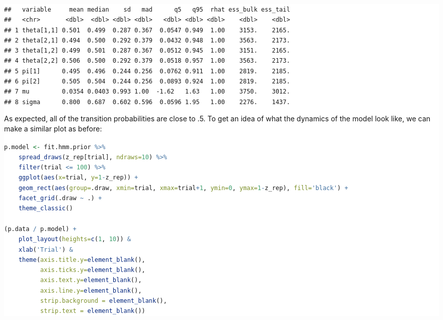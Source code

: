     ##   variable     mean median    sd   mad      q5   q95  rhat ess_bulk ess_tail
    ##   <chr>       <dbl>  <dbl> <dbl> <dbl>   <dbl> <dbl> <dbl>    <dbl>    <dbl>
    ## 1 theta[1,1] 0.501  0.499  0.287 0.367  0.0547 0.949  1.00    3153.    2165.
    ## 2 theta[2,1] 0.494  0.500  0.292 0.379  0.0432 0.948  1.00    3563.    2173.
    ## 3 theta[1,2] 0.499  0.501  0.287 0.367  0.0512 0.945  1.00    3151.    2165.
    ## 4 theta[2,2] 0.506  0.500  0.292 0.379  0.0518 0.957  1.00    3563.    2173.
    ## 5 pi[1]      0.495  0.496  0.244 0.256  0.0762 0.911  1.00    2819.    2185.
    ## 6 pi[2]      0.505  0.504  0.244 0.256  0.0893 0.924  1.00    2819.    2185.
    ## 7 mu         0.0354 0.0403 0.993 1.00  -1.62   1.63   1.00    3750.    3012.
    ## 8 sigma      0.800  0.687  0.602 0.596  0.0596 1.95   1.00    2276.    1437.

As expected, all of the transition probabilities are close to .5. To get
an idea of what the dynamics of the model look like, we can make a
similar plot as before:

``` r
p.model <- fit.hmm.prior %>%
    spread_draws(z_rep[trial], ndraws=10) %>%
    filter(trial <= 100) %>%
    ggplot(aes(x=trial, y=1-z_rep)) +
    geom_rect(aes(group=.draw, xmin=trial, xmax=trial+1, ymin=0, ymax=1-z_rep), fill='black') +
    facet_grid(.draw ~ .) +
    theme_classic()

(p.data / p.model) +
    plot_layout(heights=c(1, 10)) &
    xlab('Trial') &
    theme(axis.title.y=element_blank(),
          axis.ticks.y=element_blank(),
          axis.text.y=element_blank(),
          axis.line.y=element_blank(),
          strip.background = element_blank(),
          strip.text = element_blank())
```
